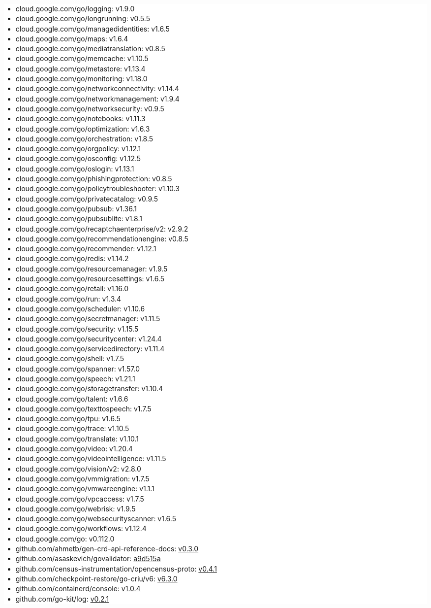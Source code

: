 - cloud.google.com/go/logging: v1.9.0
- cloud.google.com/go/longrunning: v0.5.5
- cloud.google.com/go/managedidentities: v1.6.5
- cloud.google.com/go/maps: v1.6.4
- cloud.google.com/go/mediatranslation: v0.8.5
- cloud.google.com/go/memcache: v1.10.5
- cloud.google.com/go/metastore: v1.13.4
- cloud.google.com/go/monitoring: v1.18.0
- cloud.google.com/go/networkconnectivity: v1.14.4
- cloud.google.com/go/networkmanagement: v1.9.4
- cloud.google.com/go/networksecurity: v0.9.5
- cloud.google.com/go/notebooks: v1.11.3
- cloud.google.com/go/optimization: v1.6.3
- cloud.google.com/go/orchestration: v1.8.5
- cloud.google.com/go/orgpolicy: v1.12.1
- cloud.google.com/go/osconfig: v1.12.5
- cloud.google.com/go/oslogin: v1.13.1
- cloud.google.com/go/phishingprotection: v0.8.5
- cloud.google.com/go/policytroubleshooter: v1.10.3
- cloud.google.com/go/privatecatalog: v0.9.5
- cloud.google.com/go/pubsub: v1.36.1
- cloud.google.com/go/pubsublite: v1.8.1
- cloud.google.com/go/recaptchaenterprise/v2: v2.9.2
- cloud.google.com/go/recommendationengine: v0.8.5
- cloud.google.com/go/recommender: v1.12.1
- cloud.google.com/go/redis: v1.14.2
- cloud.google.com/go/resourcemanager: v1.9.5
- cloud.google.com/go/resourcesettings: v1.6.5
- cloud.google.com/go/retail: v1.16.0
- cloud.google.com/go/run: v1.3.4
- cloud.google.com/go/scheduler: v1.10.6
- cloud.google.com/go/secretmanager: v1.11.5
- cloud.google.com/go/security: v1.15.5
- cloud.google.com/go/securitycenter: v1.24.4
- cloud.google.com/go/servicedirectory: v1.11.4
- cloud.google.com/go/shell: v1.7.5
- cloud.google.com/go/spanner: v1.57.0
- cloud.google.com/go/speech: v1.21.1
- cloud.google.com/go/storagetransfer: v1.10.4
- cloud.google.com/go/talent: v1.6.6
- cloud.google.com/go/texttospeech: v1.7.5
- cloud.google.com/go/tpu: v1.6.5
- cloud.google.com/go/trace: v1.10.5
- cloud.google.com/go/translate: v1.10.1
- cloud.google.com/go/video: v1.20.4
- cloud.google.com/go/videointelligence: v1.11.5
- cloud.google.com/go/vision/v2: v2.8.0
- cloud.google.com/go/vmmigration: v1.7.5
- cloud.google.com/go/vmwareengine: v1.1.1
- cloud.google.com/go/vpcaccess: v1.7.5
- cloud.google.com/go/webrisk: v1.9.5
- cloud.google.com/go/websecurityscanner: v1.6.5
- cloud.google.com/go/workflows: v1.12.4
- cloud.google.com/go: v0.112.0
- github.com/ahmetb/gen-crd-api-reference-docs: [v0.3.0](https://github.com/ahmetb/gen-crd-api-reference-docs/tree/v0.3.0)
- github.com/asaskevich/govalidator: [a9d515a](https://github.com/asaskevich/govalidator/tree/a9d515a)
- github.com/census-instrumentation/opencensus-proto: [v0.4.1](https://github.com/census-instrumentation/opencensus-proto/tree/v0.4.1)
- github.com/checkpoint-restore/go-criu/v6: [v6.3.0](https://github.com/checkpoint-restore/go-criu/tree/v6.3.0)
- github.com/containerd/console: [v1.0.4](https://github.com/containerd/console/tree/v1.0.4)
- github.com/go-kit/log: [v0.2.1](https://github.com/go-kit/log/tree/v0.2.1)
